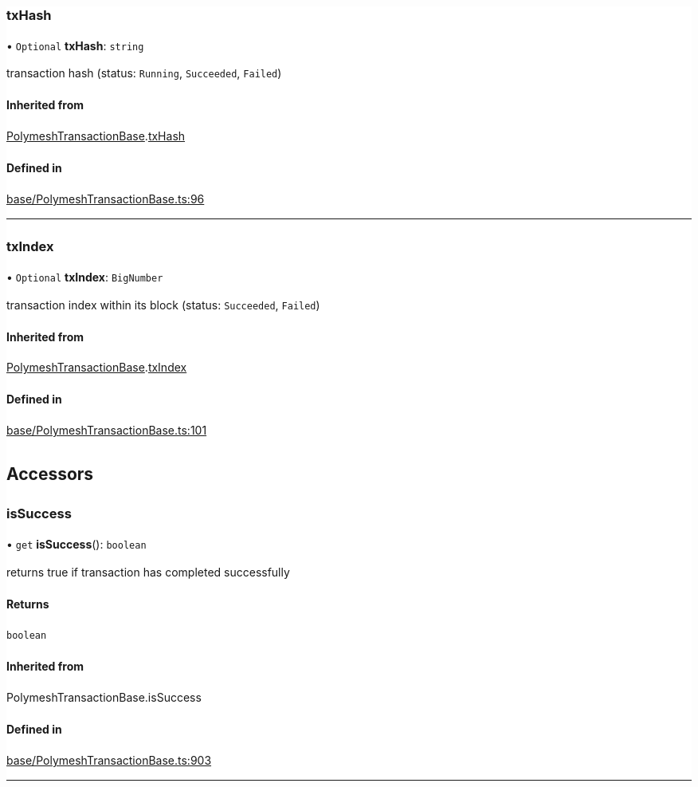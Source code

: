 ### txHash

• `Optional` **txHash**: `string`

transaction hash (status: `Running`, `Succeeded`, `Failed`)

#### Inherited from

[PolymeshTransactionBase](../PolymeshTransactionBase/PolymeshTransactionBase.md).[txHash](../PolymeshTransactionBase/PolymeshTransactionBase.md#txhash)

#### Defined in

[base/PolymeshTransactionBase.ts:96](https://github.com/PolymeshAssociation/polymesh-sdk/blob/c53723bab/src/base/PolymeshTransactionBase.ts#L96)

___

### txIndex

• `Optional` **txIndex**: `BigNumber`

transaction index within its block (status: `Succeeded`, `Failed`)

#### Inherited from

[PolymeshTransactionBase](../PolymeshTransactionBase/PolymeshTransactionBase.md).[txIndex](../PolymeshTransactionBase/PolymeshTransactionBase.md#txindex)

#### Defined in

[base/PolymeshTransactionBase.ts:101](https://github.com/PolymeshAssociation/polymesh-sdk/blob/c53723bab/src/base/PolymeshTransactionBase.ts#L101)

## Accessors

### isSuccess

• `get` **isSuccess**(): `boolean`

returns true if transaction has completed successfully

#### Returns

`boolean`

#### Inherited from

PolymeshTransactionBase.isSuccess

#### Defined in

[base/PolymeshTransactionBase.ts:903](https://github.com/PolymeshAssociation/polymesh-sdk/blob/c53723bab/src/base/PolymeshTransactionBase.ts#L903)

___

